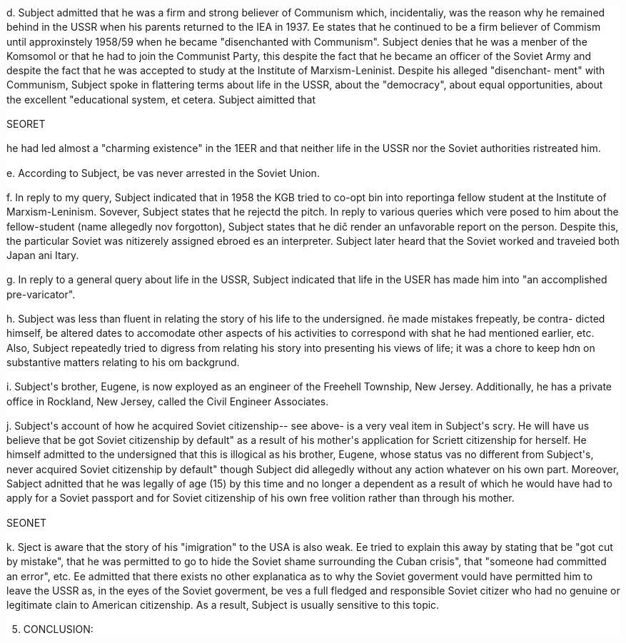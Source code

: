 d. Subject admitted that he was a firm and strong believer of Communism which, incidentaliy, was the reason why he remained behind in the USSR when his parents returned to the IEA in 1937. Ee states that he continued to be a firm believer of Commism until approxinstely 1958/59 when he became "disenchanted with Communism". Subject denies that he was a menber of the Komsomol or that he had to join the Communist Party, this despite the fact that he became an officer of the Soviet Army and despite the fact that he was accepted to study at the Institute of Marxism-Leninist. Despite his alleged "disenchant- ment" with Communism, Subject spoke in flattering terms about life in the USSR, about the "democracy", about equal opportunities, about the excellent "educational system, et cetera. Subject aimitted that

SEORET

he had led almost a "charming existence" in the 1EER and that neither life in the USSR nor the Soviet authorities ristreated him.

e. According to Subject, be vas never arrested in the Soviet Union.

f. In reply to my query, Subject indicated that in 1958 the KGB tried to co-opt bin into reportinga fellow student at the Institute of Marxism-Leninism. Sovever, Subject states that he rejectd the pitch. In reply to various queries which vere posed to him about the fellow-student (name allegedly nov forgotton), Subject states that he dič render an unfavorable report on the person. Despite this, the particular Soviet was nitizerely assigned ebroed es an interpreter. Subject later heard that the Soviet worked and traveied both Japan ani Itary.

g. In reply to a general query about life in the USSR, Subject indicated that life in the USER has made him into "an accomplished pre-varicator".

h. Subject was less than fluent in relating the story of his life to the undersigned. ñe made mistakes frepeatly, be contra- dicted himself, be altered dates to accomodate other aspects of his activities to correspond with shat he had mentioned earlier, etc. Also, Subject repeatedly tried to digress from relating his story into presenting his views of life; it was a chore to keep hơn on substantive matters relating to his om backgrund.

i. Subject's brother, Eugene, is now exployed as an engineer of the Freehell Township, New Jersey. Additionally, he has a private office in Rockland, New Jersey, called the Civil Engineer Associates.

j. Subject's account of how he acquired Soviet citizenship-- see above- is a very veal item in Subject's scry. He will have us believe that be got Soviet citizenship by default" as a result of his mother's application for Scriett citizenship for herself. He himself admitted to the undersigned that this is illogical as his brother, Eugene, whose status vas no different from Subject's, never acquired Soviet citizenship by default" though Subject did allegedly without any action whatever on his own part. Moreover, Sabject adnitted that he was legally of age (15) by this time and no longer a dependent as a result of which he would have had to apply for a Soviet passport and for Soviet citizenship of his own free volition rather than through his mother.

SEONET

k. Sject is aware that the story of his "imigration" to the USA is also weak. Ee tried to explain this away by stating that be "got cut by mistake", that he was permitted to go to hide the Soviet shame surrounding the Cuban crisis", that "someone had committed an error", etc. Ee admitted that there exists no other explanatica as to why the Soviet goverment vould have permitted him to leave the USSR as, in the eyes of the Soviet goverment, be ves a full fledged and responsible Soviet citizer who had no genuine or legitimate clain to American citizenship. As a result, Subject is usually sensitive to this topic.

5. CONCLUSION:
